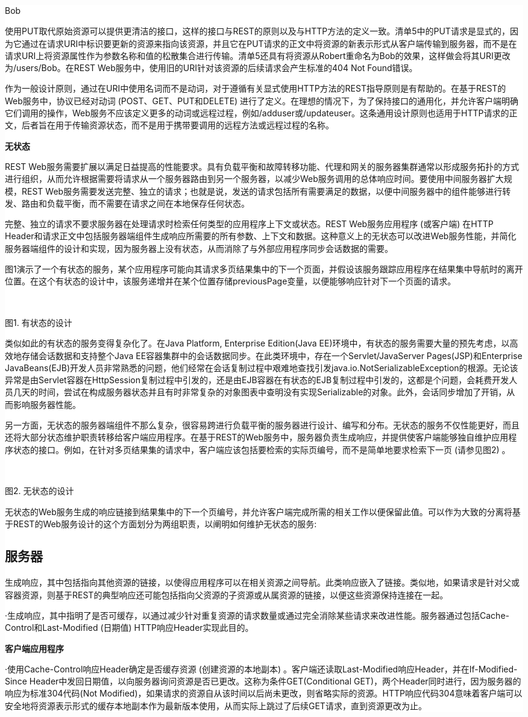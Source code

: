 <user>
  
<name>Bob</name>
  
</user>

使用PUT取代原始资源可以提供更清洁的接口，这样的接口与REST的原则以及与HTTP方法的定义一致。清单5中的PUT请求是显式的，因为它通过在请求URI中标识要更新的资源来指向该资源，并且它在PUT请求的正文中将资源的新表示形式从客户端传输到服务器，而不是在请求URI上将资源属性作为参数名称和值的松散集合进行传输。清单5还具有将资源从Robert重命名为Bob的效果，这样做会将其URI更改为/users/Bob。在REST Web服务中，使用旧的URI针对该资源的后续请求会产生标准的404 Not Found错误。

作为一般设计原则，通过在URI中使用名词而不是动词，对于遵循有关显式使用HTTP方法的REST指导原则是有帮助的。在基于REST的Web服务中，协议已经对动词 (POST、GET、PUT和DELETE) 进行了定义。在理想的情况下，为了保持接口的通用化，并允许客户端明确它们调用的操作，Web服务不应该定义更多的动词或远程过程，例如/adduser或/updateuser。这条通用设计原则也适用于HTTP请求的正文，后者旨在用于传输资源状态，而不是用于携带要调用的远程方法或远程过程的名称。

**无状态**

REST Web服务需要扩展以满足日益提高的性能要求。具有负载平衡和故障转移功能、代理和网关的服务器集群通常以形成服务拓扑的方式进行组织，从而允许根据需要将请求从一个服务器路由到另一个服务器，以减少Web服务调用的总体响应时间。要使用中间服务器扩大规模，REST Web服务需要发送完整、独立的请求；也就是说，发送的请求包括所有需要满足的数据，以便中间服务器中的组件能够进行转发、路由和负载平衡，而不需要在请求之间在本地保存任何状态。

完整、独立的请求不要求服务器在处理请求时检索任何类型的应用程序上下文或状态。REST Web服务应用程序 (或客户端) 在HTTP Header和请求正文中包括服务器端组件生成响应所需要的所有参数、上下文和数据。这种意义上的无状态可以改进Web服务性能，并简化服务器端组件的设计和实现，因为服务器上没有状态，从而消除了与外部应用程序同步会话数据的需要。

图1演示了一个有状态的服务，某个应用程序可能向其请求多页结果集中的下一个页面，并假设该服务跟踪应用程序在结果集中导航时的离开位置。在这个有状态的设计中，该服务递增并在某个位置存储previousPage变量，以便能够响应针对下一个页面的请求。

<img id="eWebEditor_TempElement_Img" src="http://img.techtarget.com.cn/articlepic/2009-04-13-11-17-03.gif" alt="" border="0" />

图1. 有状态的设计

类似如此的有状态的服务变得复杂化了。在Java Platform, Enterprise Edition(Java EE)环境中，有状态的服务需要大量的预先考虑，以高效地存储会话数据和支持整个Java EE容器集群中的会话数据同步。在此类环境中，存在一个Servlet/JavaServer Pages(JSP)和Enterprise JavaBeans(EJB)开发人员非常熟悉的问题，他们经常在会话复制过程中艰难地查找引发java.io.NotSerializableException的根源。无论该异常是由Servlet容器在HttpSession复制过程中引发的，还是由EJB容器在有状态的EJB复制过程中引发的，这都是个问题，会耗费开发人员几天的时间，尝试在构成服务器状态并且有时非常复杂的对象图表中查明没有实现Serializable的对象。此外，会话同步增加了开销，从而影响服务器性能。

另一方面，无状态的服务器端组件不那么复杂，很容易跨进行负载平衡的服务器进行设计、编写和分布。无状态的服务不仅性能更好，而且还将大部分状态维护职责转移给客户端应用程序。在基于REST的Web服务中，服务器负责生成响应，并提供使客户端能够独自维护应用程序状态的接口。例如，在针对多页结果集的请求中，客户端应该包括要检索的实际页编号，而不是简单地要求检索下一页 (请参见图2) 。

<img id="eWebEditor_TempElement_Img" src="http://img.techtarget.com.cn/articlepic/2009-04-13-11-17-04.gif" alt="" border="0" />

图2. 无状态的设计

无状态的Web服务生成的响应链接到结果集中的下一个页编号，并允许客户端完成所需的相关工作以便保留此值。可以作为大致的分离将基于REST的Web服务设计的这个方面划分为两组职责，以阐明如何维护无状态的服务: 

## 服务器

生成响应，其中包括指向其他资源的链接，以使得应用程序可以在相关资源之间导航。此类响应嵌入了链接。类似地，如果请求是针对父或容器资源，则基于REST的典型响应还可能包括指向父资源的子资源或从属资源的链接，以便这些资源保持连接在一起。
  
·生成响应，其中指明了是否可缓存，以通过减少针对重复资源的请求数量或通过完全消除某些请求来改进性能。服务器通过包括Cache-Control和Last-Modified (日期值) HTTP响应Header实现此目的。

**客户端应用程序**

·使用Cache-Control响应Header确定是否缓存资源 (创建资源的本地副本) 。客户端还读取Last-Modified响应Header，并在If-Modified-Since Header中发回日期值，以向服务器询问资源是否已更改。这称为条件GET(Conditional GET)，两个Header同时进行，因为服务器的响应为标准304代码(Not Modified)，如果请求的资源自从该时间以后尚未更改，则省略实际的资源。HTTP响应代码304意味着客户端可以安全地将资源表示形式的缓存本地副本作为最新版本使用，从而实际上跳过了后续GET请求，直到资源更改为止。
  